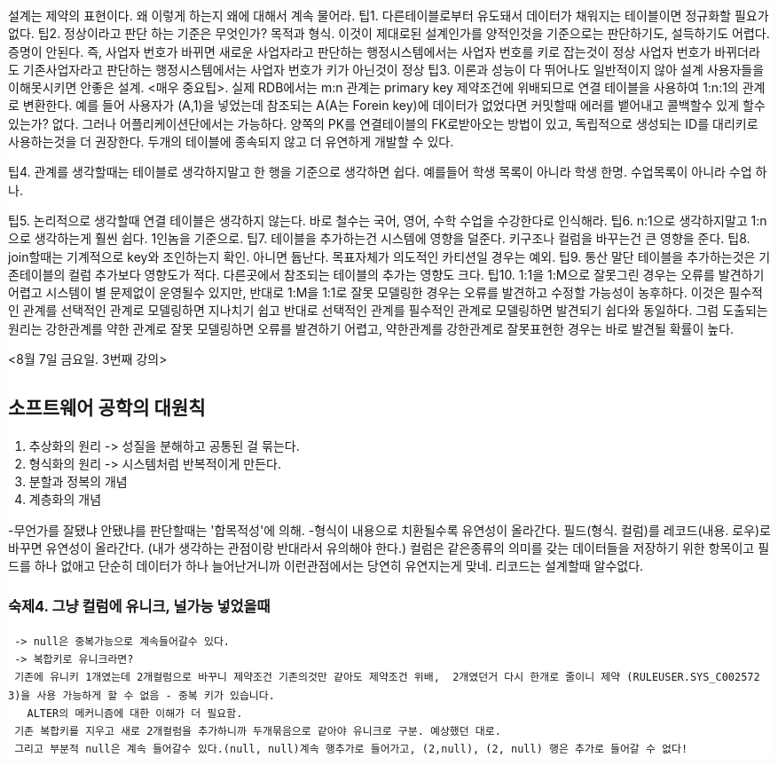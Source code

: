 
설계는 제약의 표현이다. 왜 이렇게 하는지 왜에 대해서 계속 물어라.
팁1. 다른테이블로부터 유도돼서 데이터가 채워지는 테이블이면 정규화할 필요가 없다.
팁2. 정상이라고 판단 하는 기준은 무엇인가? 목적과 형식.
    이것이 제대로된 설계인가를 양적인것을 기준으로는 판단하기도, 설득하기도 어렵다. 증명이 안된다.
즉, 사업자 번호가 바뀌면 새로운 사업자라고 판단하는 행정시스템에서는 사업자 번호를 키로 잡는것이 정상
  사업자 번호가 바뀌더라도 기존사업자라고 판단하는 행정시스템에서는 사업자 번호가 키가 아닌것이 정상
팁3. 이론과 성능이 다 뛰어나도 일반적이지 않아 설계 사용자들을 이해못시키면 안좋은 설계.
<매우 중요팁>. 실제 RDB에서는 m:n 관계는 primary key 제약조건에 위배되므로  연결 테이블을 사용하여 1:n:1의 관계로 변환한다.
예를 들어 사용자가 (A,1)을 넣었는데 참조되는 A(A는 Forein key)에 데이터가 없었다면 커밋할때 에러를 뱉어내고 콜백할수 있게 할수 있는가?  없다. 그러나 어플리케이션단에서는 가능하다.
양쪽의 PK를 연결테이블의 FK로받아오는 방법이 있고,
독립적으로 생성되는 ID를 대리키로 사용하는것을 더 권장한다. 두개의 테이블에 종속되지 않고 더 유연하게 개발할 수 있다.

팁4. 관계를 생각할때는 테이블로 생각하지말고 한 행을 기준으로 생각하면 쉽다.
    예를들어 학생 목록이 아니라 학생 한명.
    수업목록이 아니라 수업 하나.

팁5. 논리적으로 생각할때 연결 테이블은 생각하지 않는다.
    바로 철수는 국어, 영어, 수학 수업을 수강한다로 인식해라.
팁6. n:1으로 생각하지말고 1:n으로 생각하는게 훨씬 쉽다. 1인놈을 기준으로.
팁7. 테이블을 추가하는건 시스템에 영향을 덜준다. 키구조나 컬럼을 바꾸는건 큰 영향을 준다.
팁8. join할때는 기계적으로 key와 조인하는지 확인.  아니면 듑난다. 목표자체가 의도적인 카티션일 경우는 예외.
팁9. 통산 말단 테이블을 추가하는것은 기존테이블의 컬럼 추가보다 영향도가 적다. 다른곳에서 참조되는 테이블의 추가는 영향도 크다.
팁10. 1:1을 1:M으로 잘못그린 경우는 오류를 발견하기 어렵고 시스템이 별 문제없이 운영될수 있지만, 반대로 1:M을 1:1로 잘못 모델링한 경우는 오류를 발견하고 수정할 가능성이 농후하다.
이것은 필수적인 관계를 선택적인 관계로 모델링하면 지나치기 쉽고
반대로 선택적인 관계를 필수적인 관계로 모델링하면 발견되기 쉽다와 동일하다.
그럼 도출되는 원리는 강한관계를 약한 관계로 잘못 모델링하면 오류를 발견하기 어렵고,
약한관계를 강한관계로 잘못표현한 경우는 바로 발견될 확률이 높다.





<8월 7일 금요일. 3번째 강의>
## 소프트웨어 공학의 대원칙
1. 추상화의 원리 -> 성질을 분해하고 공통된 걸 묶는다.
2. 형식화의 원리 -> 시스템처럼 반복적이게 만든다.
3. 분할과 정복의 개념
4. 계층화의 개념

-무언가를 잘됐냐 안됐냐를 판단할때는 '합목적성'에 의해.
-형식이 내용으로 치환될수록 유연성이 올라간다.
  필드(형식. 컬럼)를 레코드(내용. 로우)로 바꾸면 유연성이 올라간다.
  (내가 생각하는 관점이랑 반대라서 유의해야 한다.)
  컬럼은 같은종류의 의미를 갖는 데이터들을 저장하기 위한 항목이고 필드를 하나 없애고
  단순히 데이터가 하나 늘어난거니까 이런관점에서는 당연히 유연지는게 맞네.
  리코드는 설계할때 알수없다.

  ### 숙제4. 그냥 컬럼에 유니크, 널가능 넣었을때
     -> null은 중복가능으로 계속들어갈수 있다.
     -> 복합키로 유니크라면?
     기존에 유니키 1개였는데 2개컬럼으로 바꾸니 제약조건 기존의것만 같아도 제약조건 위배,  2개였던거 다시 한개로 줄이니 제약 (RULEUSER.SYS_C0025723)을 사용 가능하게 할 수 없음 - 중복 키가 있습니다.
       ALTER의 메커니즘에 대한 이해가 더 필요함.
     기존 복합키를 지우고 새로 2개컬럼을 추가하니까 두개묶음으로 같아야 유니크로 구분. 예상했던 대로.
     그리고 부분적 null은 계속 들어갈수 있다.(null, null)계속 행추가로 들어가고, (2,null), (2, null) 행은 추가로 들어갈 수 없다!
